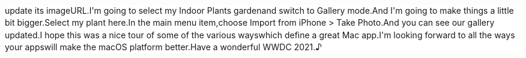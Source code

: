 update its imageURL.I'm going to select my Indoor Plants gardenand switch to Gallery mode.And I'm going to make things a little bit bigger.Select my plant here.In the main menu item,choose Import from iPhone > Take Photo.And you can see our gallery updated.I hope this was a nice tour of some of the various wayswhich define a great Mac app.I'm looking forward to all the ways your appswill make the macOS platform better.Have a wonderful WWDC 2021.♪
